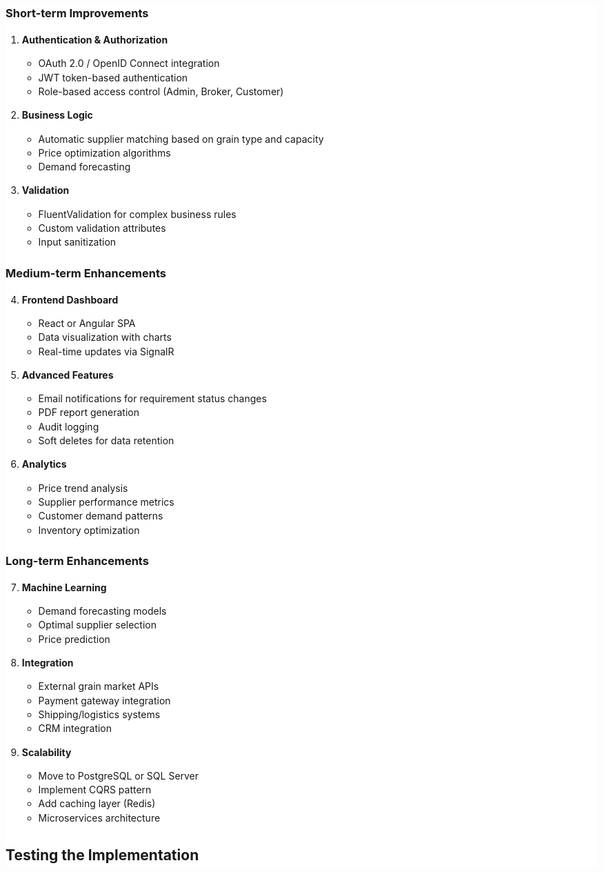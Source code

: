 ### Short-term Improvements
1. **Authentication & Authorization**
   - OAuth 2.0 / OpenID Connect integration
   - JWT token-based authentication
   - Role-based access control (Admin, Broker, Customer)

2. **Business Logic**
   - Automatic supplier matching based on grain type and capacity
   - Price optimization algorithms
   - Demand forecasting

3. **Validation**
   - FluentValidation for complex business rules
   - Custom validation attributes
   - Input sanitization

### Medium-term Enhancements
4. **Frontend Dashboard**
   - React or Angular SPA
   - Data visualization with charts
   - Real-time updates via SignalR

5. **Advanced Features**
   - Email notifications for requirement status changes
   - PDF report generation
   - Audit logging
   - Soft deletes for data retention

6. **Analytics**
   - Price trend analysis
   - Supplier performance metrics
   - Customer demand patterns
   - Inventory optimization

### Long-term Enhancements
7. **Machine Learning**
   - Demand forecasting models
   - Optimal supplier selection
   - Price prediction

8. **Integration**
   - External grain market APIs
   - Payment gateway integration
   - Shipping/logistics systems
   - CRM integration

9. **Scalability**
   - Move to PostgreSQL or SQL Server
   - Implement CQRS pattern
   - Add caching layer (Redis)
   - Microservices architecture

## Testing the Implementation
